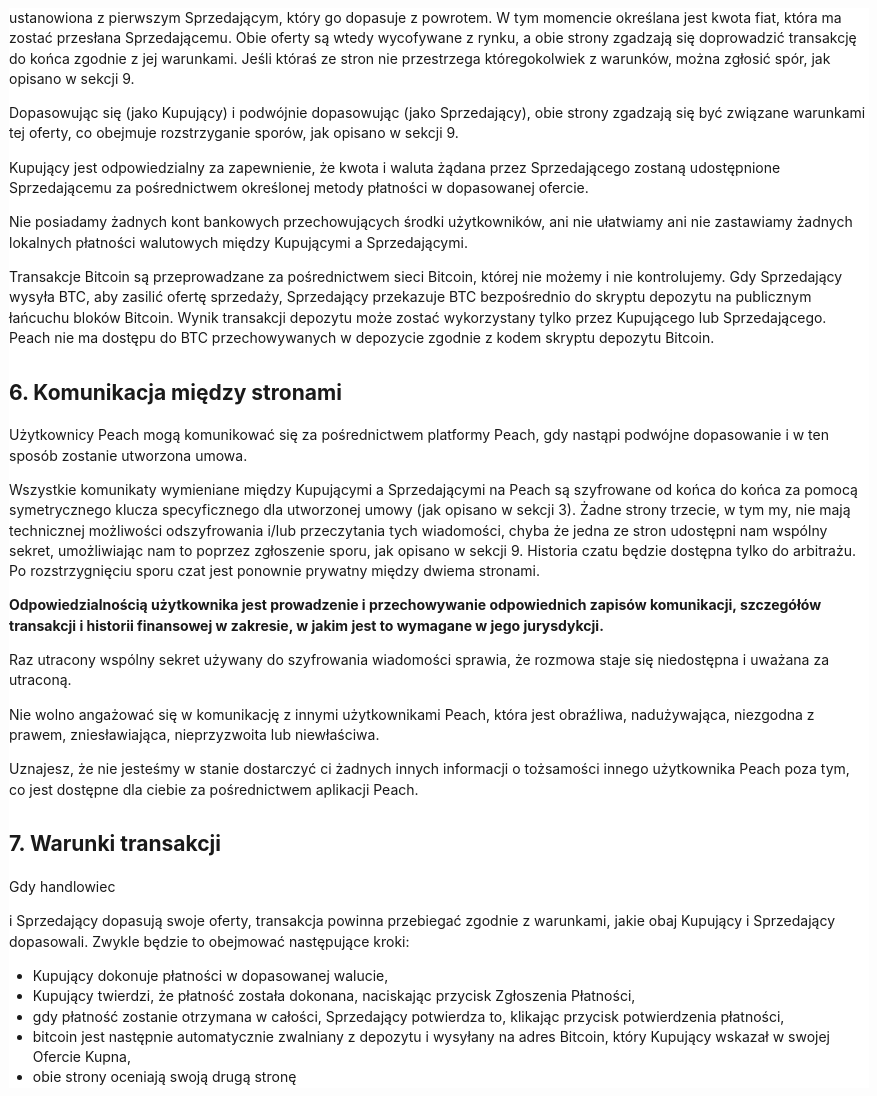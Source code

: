  ustanowiona z pierwszym Sprzedającym, który go dopasuje z powrotem. W tym momencie określana jest kwota fiat, która ma zostać przesłana Sprzedającemu. Obie oferty są wtedy wycofywane z rynku, a obie strony zgadzają się doprowadzić transakcję do końca zgodnie z jej warunkami. Jeśli któraś ze stron nie przestrzega któregokolwiek z warunków, można zgłosić spór, jak opisano w sekcji 9.

Dopasowując się (jako Kupujący) i podwójnie dopasowując (jako Sprzedający), obie strony zgadzają się być związane warunkami tej oferty, co obejmuje rozstrzyganie sporów, jak opisano w sekcji 9.

Kupujący jest odpowiedzialny za zapewnienie, że kwota i waluta żądana przez Sprzedającego zostaną udostępnione Sprzedającemu za pośrednictwem określonej metody płatności w dopasowanej ofercie.

Nie posiadamy żadnych kont bankowych przechowujących środki użytkowników, ani nie ułatwiamy ani nie zastawiamy żadnych lokalnych płatności walutowych między Kupującymi a Sprzedającymi.

Transakcje Bitcoin są przeprowadzane za pośrednictwem sieci Bitcoin, której nie możemy i nie kontrolujemy. Gdy Sprzedający wysyła BTC, aby zasilić ofertę sprzedaży, Sprzedający przekazuje BTC bezpośrednio do skryptu depozytu na publicznym łańcuchu bloków Bitcoin. Wynik transakcji depozytu może zostać wykorzystany tylko przez Kupującego lub Sprzedającego. Peach nie ma dostępu do BTC przechowywanych w depozycie zgodnie z kodem skryptu depozytu Bitcoin.

## 6. Komunikacja między stronami

Użytkownicy Peach mogą komunikować się za pośrednictwem platformy Peach, gdy nastąpi podwójne dopasowanie i w ten sposób zostanie utworzona umowa.

Wszystkie komunikaty wymieniane między Kupującymi a Sprzedającymi na Peach są szyfrowane od końca do końca za pomocą symetrycznego klucza specyficznego dla utworzonej umowy (jak opisano w sekcji 3). Żadne strony trzecie, w tym my, nie mają technicznej możliwości odszyfrowania i/lub przeczytania tych wiadomości, chyba że jedna ze stron udostępni nam wspólny sekret, umożliwiając nam to poprzez zgłoszenie sporu, jak opisano w sekcji 9. Historia czatu będzie dostępna tylko do arbitrażu. Po rozstrzygnięciu sporu czat jest ponownie prywatny między dwiema stronami.

**Odpowiedzialnością użytkownika jest prowadzenie i przechowywanie odpowiednich zapisów komunikacji, szczegółów transakcji i historii finansowej w zakresie, w jakim jest to wymagane w jego jurysdykcji.**

Raz utracony wspólny sekret używany do szyfrowania wiadomości sprawia, że rozmowa staje się niedostępna i uważana za utraconą.

Nie wolno angażować się w komunikację z innymi użytkownikami Peach, która jest obraźliwa, nadużywająca, niezgodna z prawem, zniesławiająca, nieprzyzwoita lub niewłaściwa.

Uznajesz, że nie jesteśmy w stanie dostarczyć ci żadnych innych informacji o tożsamości innego użytkownika Peach poza tym, co jest dostępne dla ciebie za pośrednictwem aplikacji Peach.

## 7. Warunki transakcji

Gdy handlowiec

 i Sprzedający dopasują swoje oferty, transakcja powinna przebiegać zgodnie z warunkami, jakie obaj Kupujący i Sprzedający dopasowali. Zwykle będzie to obejmować następujące kroki:

- Kupujący dokonuje płatności w dopasowanej walucie,
- Kupujący twierdzi, że płatność została dokonana, naciskając przycisk Zgłoszenia Płatności,
- gdy płatność zostanie otrzymana w całości, Sprzedający potwierdza to, klikając przycisk potwierdzenia płatności,
- bitcoin jest następnie automatycznie zwalniany z depozytu i wysyłany na adres Bitcoin, który Kupujący wskazał w swojej Ofercie Kupna,
- obie strony oceniają swoją drugą stronę
